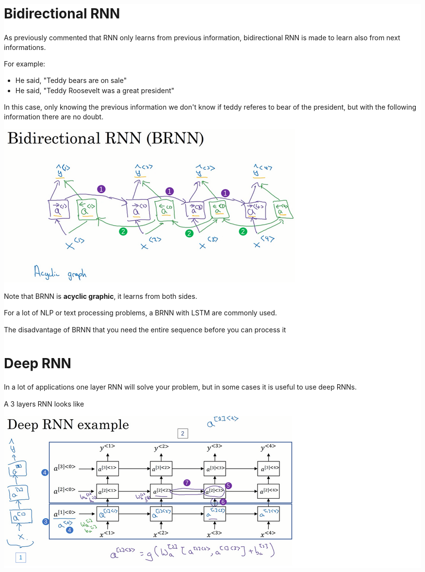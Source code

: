 

# Bidirectional RNN

As previously commented that RNN only learns from previous information, bidirectional RNN is made to learn also from next informations.

For example:

- He said, "Teddy bears are on sale"
- He said, "Teddy Roosevelt was a great president"

In this case, only knowing the previous information we don't know if teddy referes to bear of the president, but with the following information there are no doubt.

![BidirRNN](/figures/bidirectionalRNN_arch.png)

Note that BRNN is **acyclic graphic**, it learns from both sides. 

For a lot of NLP or text processing problems, a BRNN with LSTM are commonly used.

The disadvantage of BRNN that you need the entire sequence before you can process it

# Deep RNN

In a lot of applications one layer RNN will solve your problem, but in some cases it is useful to use deep RNNs.

A 3 layers RNN looks like

![DeepRNN](/figures/deepRNN.png)
